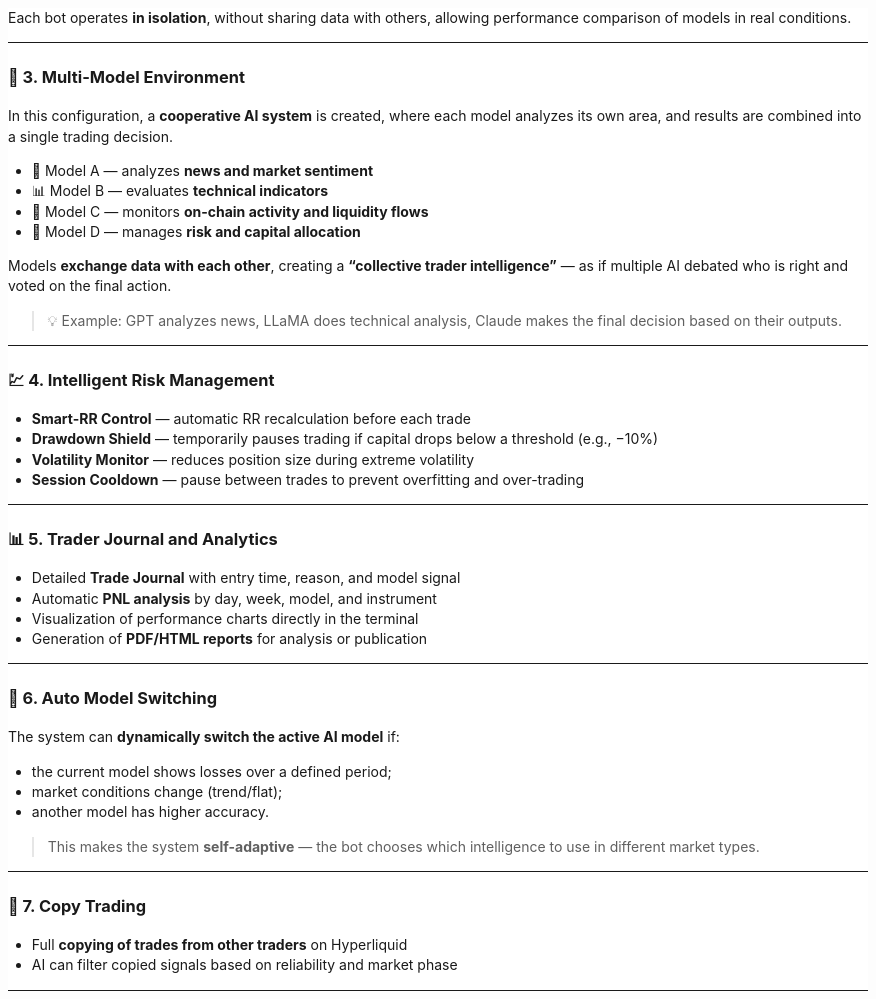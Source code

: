 Each bot operates **in isolation**, without sharing data with others, allowing performance comparison of models in real conditions.

---

### 🧩 3. Multi-Model Environment
In this configuration, a **cooperative AI system** is created, where each model analyzes its own area, and results are combined into a single trading decision.

- 📰 Model A — analyzes **news and market sentiment**  
- 📊 Model B — evaluates **technical indicators**  
- 🔗 Model C — monitors **on-chain activity and liquidity flows**  
- 💼 Model D — manages **risk and capital allocation**

Models **exchange data with each other**, creating a **“collective trader intelligence”** — as if multiple AI debated who is right and voted on the final action.

> 💡 Example: GPT analyzes news, LLaMA does technical analysis, Claude makes the final decision based on their outputs.

---

### 💹 4. Intelligent Risk Management
- **Smart-RR Control** — automatic RR recalculation before each trade  
- **Drawdown Shield** — temporarily pauses trading if capital drops below a threshold (e.g., −10%)  
- **Volatility Monitor** — reduces position size during extreme volatility  
- **Session Cooldown** — pause between trades to prevent overfitting and over-trading

---

### 📊 5. Trader Journal and Analytics
- Detailed **Trade Journal** with entry time, reason, and model signal  
- Automatic **PNL analysis** by day, week, model, and instrument  
- Visualization of performance charts directly in the terminal  
- Generation of **PDF/HTML reports** for analysis or publication  

---

### 🔄 6. Auto Model Switching
The system can **dynamically switch the active AI model** if:
- the current model shows losses over a defined period;
- market conditions change (trend/flat);
- another model has higher accuracy.

> This makes the system **self-adaptive** — the bot chooses which intelligence to use in different market types.

---

### 🤝 7. Copy Trading
- Full **copying of trades from other traders** on Hyperliquid  
- AI can filter copied signals based on reliability and market phase

---